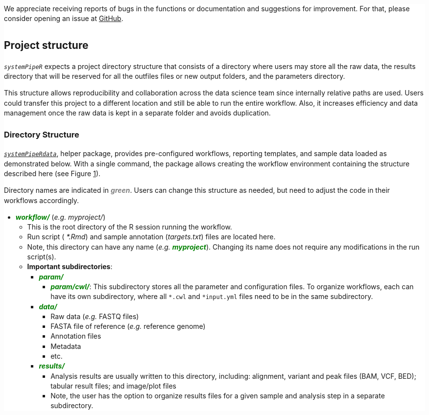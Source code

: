 We appreciate receiving reports of bugs in the functions or documentation and
suggestions for improvement. For that, please consider opening an issue at
[GitHub](https://github.com/tgirke/systemPipeR/issues/new).

## Project structure

*`systemPipeR`* expects a project directory structure that consists of a directory
where users may store all the raw data, the results directory that will be reserved
for all the outfiles files or new output folders, and the parameters directory.

This structure allows reproducibility and collaboration across the data science
team since internally relative paths are used. Users could transfer this project
to a different location and still be able to run the entire workflow. Also, it
increases efficiency and data management once the raw data is kept in a separate
folder and avoids duplication.

### Directory Structure

[*`systemPipeRdata`*](http://bioconductor.org/packages/devel/data/experiment/html/systemPipeRdata.html),
helper package, provides pre-configured workflows, reporting
templates, and sample data loaded as demonstrated below. With a single command,
the package allows creating the workflow environment containing the structure
described here (see Figure <a href="#fig:dir">1</a>).

Directory names are indicated in <span style="color:grey">***green***</span>.
Users can change this structure as needed, but need to adjust the code in their
workflows accordingly.

-   <span style="color:green">***workflow/***</span> (*e.g.* *myproject/*)
    -   This is the root directory of the R session running the workflow.
    -   Run script ( *\*.Rmd*) and sample annotation (*targets.txt*) files are located here.
    -   Note, this directory can have any name (*e.g.* <span style="color:green">***myproject***</span>). Changing its name does not require any modifications in the run script(s).
    -   **Important subdirectories**:
        -   <span style="color:green">***param/***</span>
            -   <span style="color:green">***param/cwl/***</span>: This subdirectory stores all the parameter and configuration files. To organize workflows, each can have its own subdirectory, where all `*.cwl` and `*input.yml` files need to be in the same subdirectory.
        -   <span style="color:green">***data/*** </span>
            -   Raw data (*e.g.* FASTQ files)
            -   FASTA file of reference (*e.g.* reference genome)
            -   Annotation files
            -   Metadata
            -   etc.
        -   <span style="color:green">***results/***</span>
            -   Analysis results are usually written to this directory, including: alignment, variant and peak files (BAM, VCF, BED); tabular result files; and image/plot files
            -   Note, the user has the option to organize results files for a given sample and analysis step in a separate subdirectory.

<div class="figure" style="text-align: center">
